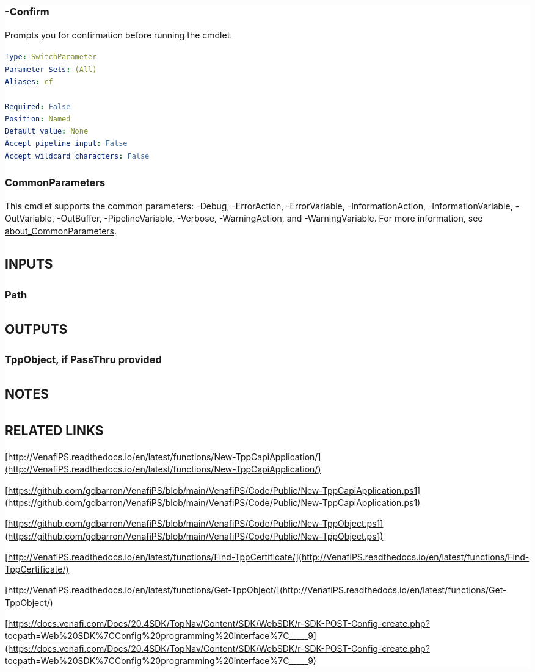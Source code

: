 ### -Confirm
Prompts you for confirmation before running the cmdlet.

```yaml
Type: SwitchParameter
Parameter Sets: (All)
Aliases: cf

Required: False
Position: Named
Default value: None
Accept pipeline input: False
Accept wildcard characters: False
```

### CommonParameters
This cmdlet supports the common parameters: -Debug, -ErrorAction, -ErrorVariable, -InformationAction, -InformationVariable, -OutVariable, -OutBuffer, -PipelineVariable, -Verbose, -WarningAction, and -WarningVariable. For more information, see [about_CommonParameters](http://go.microsoft.com/fwlink/?LinkID=113216).

## INPUTS

### Path
## OUTPUTS

### TppObject, if PassThru provided
## NOTES

## RELATED LINKS

[http://VenafiPS.readthedocs.io/en/latest/functions/New-TppCapiApplication/](http://VenafiPS.readthedocs.io/en/latest/functions/New-TppCapiApplication/)

[https://github.com/gdbarron/VenafiPS/blob/main/VenafiPS/Code/Public/New-TppCapiApplication.ps1](https://github.com/gdbarron/VenafiPS/blob/main/VenafiPS/Code/Public/New-TppCapiApplication.ps1)

[https://github.com/gdbarron/VenafiPS/blob/main/VenafiPS/Code/Public/New-TppObject.ps1](https://github.com/gdbarron/VenafiPS/blob/main/VenafiPS/Code/Public/New-TppObject.ps1)

[http://VenafiPS.readthedocs.io/en/latest/functions/Find-TppCertificate/](http://VenafiPS.readthedocs.io/en/latest/functions/Find-TppCertificate/)

[http://VenafiPS.readthedocs.io/en/latest/functions/Get-TppObject/](http://VenafiPS.readthedocs.io/en/latest/functions/Get-TppObject/)

[https://docs.venafi.com/Docs/20.4SDK/TopNav/Content/SDK/WebSDK/r-SDK-POST-Config-create.php?tocpath=Web%20SDK%7CConfig%20programming%20interface%7C_____9](https://docs.venafi.com/Docs/20.4SDK/TopNav/Content/SDK/WebSDK/r-SDK-POST-Config-create.php?tocpath=Web%20SDK%7CConfig%20programming%20interface%7C_____9)

